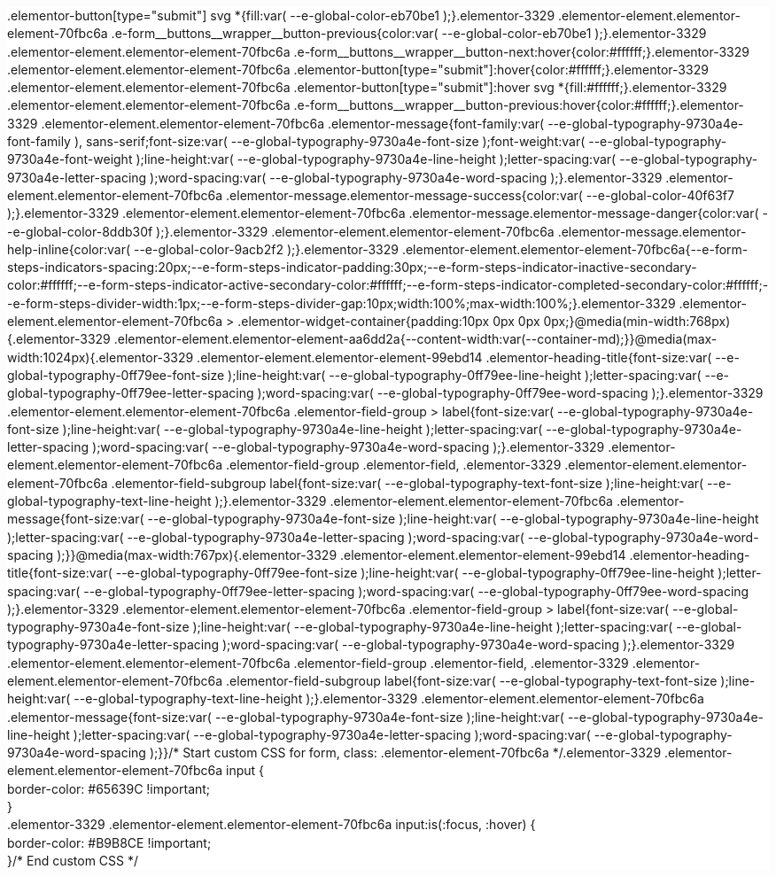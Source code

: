 .elementor-button\[type="submit"\] svg \*{fill:var( --e-global-color-eb70be1 );}.elementor-3329 .elementor-element.elementor-element-70fbc6a .e-form\_\_buttons\_\_wrapper\_\_button-previous{color:var( --e-global-color-eb70be1 );}.elementor-3329 .elementor-element.elementor-element-70fbc6a .e-form\_\_buttons\_\_wrapper\_\_button-next:hover{color:#ffffff;}.elementor-3329 .elementor-element.elementor-element-70fbc6a .elementor-button\[type="submit"\]:hover{color:#ffffff;}.elementor-3329 .elementor-element.elementor-element-70fbc6a .elementor-button\[type="submit"\]:hover svg \*{fill:#ffffff;}.elementor-3329 .elementor-element.elementor-element-70fbc6a .e-form\_\_buttons\_\_wrapper\_\_button-previous:hover{color:#ffffff;}.elementor-3329 .elementor-element.elementor-element-70fbc6a .elementor-message{font-family:var( --e-global-typography-9730a4e-font-family ), sans-serif;font-size:var( --e-global-typography-9730a4e-font-size );font-weight:var( --e-global-typography-9730a4e-font-weight );line-height:var( --e-global-typography-9730a4e-line-height );letter-spacing:var( --e-global-typography-9730a4e-letter-spacing );word-spacing:var( --e-global-typography-9730a4e-word-spacing );}.elementor-3329 .elementor-element.elementor-element-70fbc6a .elementor-message.elementor-message-success{color:var( --e-global-color-40f63f7 );}.elementor-3329 .elementor-element.elementor-element-70fbc6a .elementor-message.elementor-message-danger{color:var( --e-global-color-8ddb30f );}.elementor-3329 .elementor-element.elementor-element-70fbc6a .elementor-message.elementor-help-inline{color:var( --e-global-color-9acb2f2 );}.elementor-3329 .elementor-element.elementor-element-70fbc6a{--e-form-steps-indicators-spacing:20px;--e-form-steps-indicator-padding:30px;--e-form-steps-indicator-inactive-secondary-color:#ffffff;--e-form-steps-indicator-active-secondary-color:#ffffff;--e-form-steps-indicator-completed-secondary-color:#ffffff;--e-form-steps-divider-width:1px;--e-form-steps-divider-gap:10px;width:100%;max-width:100%;}.elementor-3329 .elementor-element.elementor-element-70fbc6a > .elementor-widget-container{padding:10px 0px 0px 0px;}@media(min-width:768px){.elementor-3329 .elementor-element.elementor-element-aa6dd2a{--content-width:var(--container-md);}}@media(max-width:1024px){.elementor-3329 .elementor-element.elementor-element-99ebd14 .elementor-heading-title{font-size:var( --e-global-typography-0ff79ee-font-size );line-height:var( --e-global-typography-0ff79ee-line-height );letter-spacing:var( --e-global-typography-0ff79ee-letter-spacing );word-spacing:var( --e-global-typography-0ff79ee-word-spacing );}.elementor-3329 .elementor-element.elementor-element-70fbc6a .elementor-field-group > label{font-size:var( --e-global-typography-9730a4e-font-size );line-height:var( --e-global-typography-9730a4e-line-height );letter-spacing:var( --e-global-typography-9730a4e-letter-spacing );word-spacing:var( --e-global-typography-9730a4e-word-spacing );}.elementor-3329 .elementor-element.elementor-element-70fbc6a .elementor-field-group .elementor-field, .elementor-3329 .elementor-element.elementor-element-70fbc6a .elementor-field-subgroup label{font-size:var( --e-global-typography-text-font-size );line-height:var( --e-global-typography-text-line-height );}.elementor-3329 .elementor-element.elementor-element-70fbc6a .elementor-message{font-size:var( --e-global-typography-9730a4e-font-size );line-height:var( --e-global-typography-9730a4e-line-height );letter-spacing:var( --e-global-typography-9730a4e-letter-spacing );word-spacing:var( --e-global-typography-9730a4e-word-spacing );}}@media(max-width:767px){.elementor-3329 .elementor-element.elementor-element-99ebd14 .elementor-heading-title{font-size:var( --e-global-typography-0ff79ee-font-size );line-height:var( --e-global-typography-0ff79ee-line-height );letter-spacing:var( --e-global-typography-0ff79ee-letter-spacing );word-spacing:var( --e-global-typography-0ff79ee-word-spacing );}.elementor-3329 .elementor-element.elementor-element-70fbc6a .elementor-field-group > label{font-size:var( --e-global-typography-9730a4e-font-size );line-height:var( --e-global-typography-9730a4e-line-height );letter-spacing:var( --e-global-typography-9730a4e-letter-spacing );word-spacing:var( --e-global-typography-9730a4e-word-spacing );}.elementor-3329 .elementor-element.elementor-element-70fbc6a .elementor-field-group .elementor-field, .elementor-3329 .elementor-element.elementor-element-70fbc6a .elementor-field-subgroup label{font-size:var( --e-global-typography-text-font-size );line-height:var( --e-global-typography-text-line-height );}.elementor-3329 .elementor-element.elementor-element-70fbc6a .elementor-message{font-size:var( --e-global-typography-9730a4e-font-size );line-height:var( --e-global-typography-9730a4e-line-height );letter-spacing:var( --e-global-typography-9730a4e-letter-spacing );word-spacing:var( --e-global-typography-9730a4e-word-spacing );}}/\* Start custom CSS for form, class: .elementor-element-70fbc6a \*/.elementor-3329 .elementor-element.elementor-element-70fbc6a input {<br /> border-color: #65639C !important;<br /> }<br /> .elementor-3329 .elementor-element.elementor-element-70fbc6a input:is(:focus, :hover) {<br /> border-color: #B9B8CE !important;<br /> }/\* End custom CSS \*/
